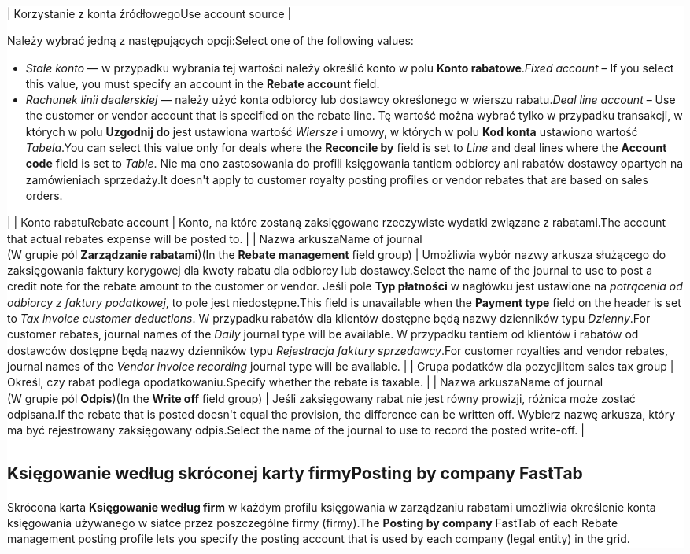 | <span data-ttu-id="192fa-205">Korzystanie z konta źródłowego</span><span class="sxs-lookup"><span data-stu-id="192fa-205">Use account source</span></span> | <p><span data-ttu-id="192fa-206">Należy wybrać jedną z następujących opcji:</span><span class="sxs-lookup"><span data-stu-id="192fa-206">Select one of the following values:</span></span></p><ul><li><span data-ttu-id="192fa-207">*Stałe konto* — w przypadku wybrania tej wartości należy określić konto w polu **Konto rabatowe**.</span><span class="sxs-lookup"><span data-stu-id="192fa-207">*Fixed account* – If you select this value, you must specify an account in the **Rebate account** field.</span></span></li><li><span data-ttu-id="192fa-208">*Rachunek linii dealerskiej* — należy użyć konta odbiorcy lub dostawcy określonego w wierszu rabatu.</span><span class="sxs-lookup"><span data-stu-id="192fa-208">*Deal line account* – Use the customer or vendor account that is specified on the rebate line.</span></span> <span data-ttu-id="192fa-209">Tę wartość można wybrać tylko w przypadku transakcji, w których w polu **Uzgodnij do** jest ustawiona wartość *Wiersze* i umowy, w których w polu **Kod konta** ustawiono wartość *Tabela*.</span><span class="sxs-lookup"><span data-stu-id="192fa-209">You can select this value only for deals where the **Reconcile by** field is set to *Line* and deal lines where the **Account code** field is set to *Table*.</span></span> <span data-ttu-id="192fa-210">Nie ma ono zastosowania do profili księgowania tantiem odbiorcy ani rabatów dostawcy opartych na zamówieniach sprzedaży.</span><span class="sxs-lookup"><span data-stu-id="192fa-210">It doesn't apply to customer royalty posting profiles or vendor rebates that are based on sales orders.</span></span></li></ul> |
| <span data-ttu-id="192fa-211">Konto rabatu</span><span class="sxs-lookup"><span data-stu-id="192fa-211">Rebate account</span></span> | <span data-ttu-id="192fa-212">Konto, na które zostaną zaksięgowane rzeczywiste wydatki związane z rabatami.</span><span class="sxs-lookup"><span data-stu-id="192fa-212">The account that actual rebates expense will be posted to.</span></span> |
| <span data-ttu-id="192fa-213">Nazwa arkusza</span><span class="sxs-lookup"><span data-stu-id="192fa-213">Name of journal</span></span><br><span data-ttu-id="192fa-214">(W grupie pól **Zarządzanie rabatami**)</span><span class="sxs-lookup"><span data-stu-id="192fa-214">(In the **Rebate management** field group)</span></span> | <span data-ttu-id="192fa-215">Umożliwia wybór nazwy arkusza służącego do zaksięgowania faktury korygowej dla kwoty rabatu dla odbiorcy lub dostawcy.</span><span class="sxs-lookup"><span data-stu-id="192fa-215">Select the name of the journal to use to post a credit note for the rebate amount to the customer or vendor.</span></span> <span data-ttu-id="192fa-216">Jeśli pole **Typ płatności** w nagłówku jest ustawione na *potrącenia od odbiorcy z faktury podatkowej*, to pole jest niedostępne.</span><span class="sxs-lookup"><span data-stu-id="192fa-216">This field is unavailable when the **Payment type** field on the header is set to *Tax invoice customer deductions*.</span></span> <span data-ttu-id="192fa-217">W przypadku rabatów dla klientów dostępne będą nazwy dzienników typu *Dzienny*.</span><span class="sxs-lookup"><span data-stu-id="192fa-217">For customer rebates, journal names of the *Daily* journal type will be available.</span></span> <span data-ttu-id="192fa-218">W przypadku tantiem od klientów i rabatów od dostawców dostępne będą nazwy dzienników typu *Rejestracja faktury sprzedawcy*.</span><span class="sxs-lookup"><span data-stu-id="192fa-218">For customer royalties and vendor rebates, journal names of the *Vendor invoice recording* journal type will be available.</span></span> |
| <span data-ttu-id="192fa-219">Grupa podatków dla pozycji</span><span class="sxs-lookup"><span data-stu-id="192fa-219">Item sales tax group</span></span> | <span data-ttu-id="192fa-220">Określ, czy rabat podlega opodatkowaniu.</span><span class="sxs-lookup"><span data-stu-id="192fa-220">Specify whether the rebate is taxable.</span></span> |
| <span data-ttu-id="192fa-221">Nazwa arkusza</span><span class="sxs-lookup"><span data-stu-id="192fa-221">Name of journal</span></span><br><span data-ttu-id="192fa-222">(W grupie pól **Odpis**)</span><span class="sxs-lookup"><span data-stu-id="192fa-222">(In the **Write off** field group)</span></span> | <span data-ttu-id="192fa-223">Jeśli zaksięgowany rabat nie jest równy prowizji, różnica może zostać odpisana.</span><span class="sxs-lookup"><span data-stu-id="192fa-223">If the rebate that is posted doesn't equal the provision, the difference can be written off.</span></span> <span data-ttu-id="192fa-224">Wybierz nazwę arkusza, który ma być rejestrowany zaksięgowany odpis.</span><span class="sxs-lookup"><span data-stu-id="192fa-224">Select the name of the journal to use to record the posted write-off.</span></span> |

## <a name="posting-by-company-fasttab"></a><span data-ttu-id="192fa-225">Księgowanie według skróconej karty firmy</span><span class="sxs-lookup"><span data-stu-id="192fa-225">Posting by company FastTab</span></span>

<span data-ttu-id="192fa-226">Skrócona karta **Księgowanie według firm** w każdym profilu księgowania w zarządzaniu rabatami umożliwia określenie konta księgowania używanego w siatce przez poszczególne firmy (firmy).</span><span class="sxs-lookup"><span data-stu-id="192fa-226">The **Posting by company** FastTab of each Rebate management posting profile lets you specify the posting account that is used by each company (legal entity) in the grid.</span></span>
